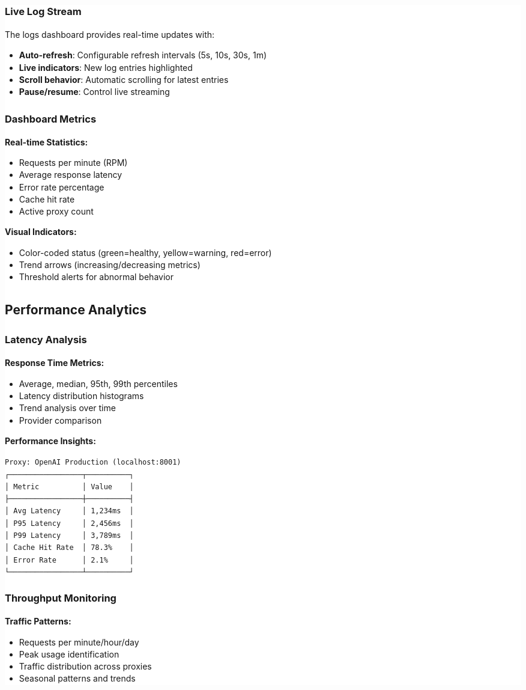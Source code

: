 ### Live Log Stream

The logs dashboard provides real-time updates with:
- **Auto-refresh**: Configurable refresh intervals (5s, 10s, 30s, 1m)
- **Live indicators**: New log entries highlighted
- **Scroll behavior**: Automatic scrolling for latest entries
- **Pause/resume**: Control live streaming

### Dashboard Metrics

**Real-time Statistics:**
- Requests per minute (RPM)
- Average response latency
- Error rate percentage
- Cache hit rate
- Active proxy count

**Visual Indicators:**
- Color-coded status (green=healthy, yellow=warning, red=error)
- Trend arrows (increasing/decreasing metrics)
- Threshold alerts for abnormal behavior

## Performance Analytics

### Latency Analysis

**Response Time Metrics:**
- Average, median, 95th, 99th percentiles
- Latency distribution histograms
- Trend analysis over time
- Provider comparison

**Performance Insights:**
```
Proxy: OpenAI Production (localhost:8001)
┌─────────────────┬──────────┐
│ Metric          │ Value    │
├─────────────────┼──────────┤
│ Avg Latency     │ 1,234ms  │
│ P95 Latency     │ 2,456ms  │
│ P99 Latency     │ 3,789ms  │
│ Cache Hit Rate  │ 78.3%    │
│ Error Rate      │ 2.1%     │
└─────────────────┴──────────┘
```

### Throughput Monitoring

**Traffic Patterns:**
- Requests per minute/hour/day
- Peak usage identification
- Traffic distribution across proxies
- Seasonal patterns and trends

